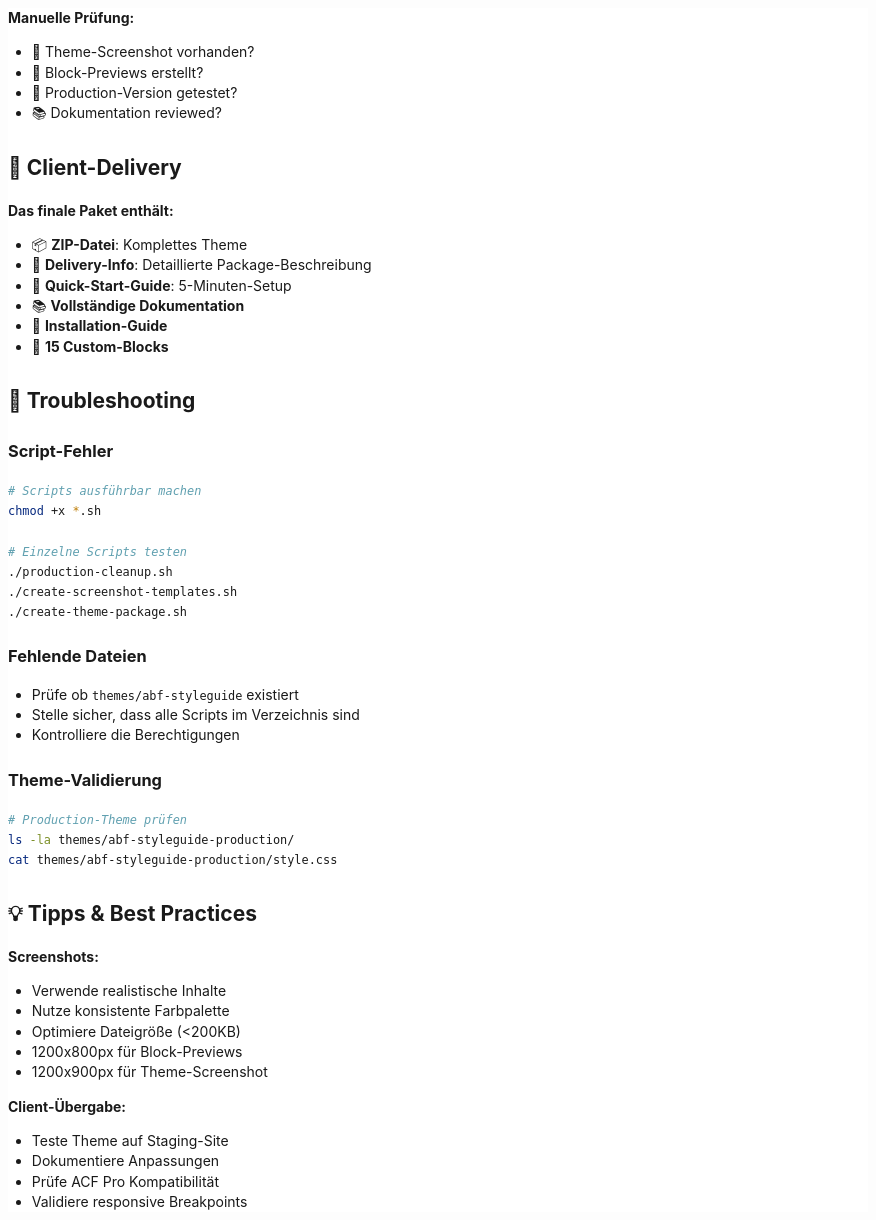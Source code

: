 **Manuelle Prüfung:**
- 📸 Theme-Screenshot vorhanden?
- 📸 Block-Previews erstellt?
- 🧪 Production-Version getestet?
- 📚 Dokumentation reviewed?

## 🎉 Client-Delivery

**Das finale Paket enthält:**
- 📦 **ZIP-Datei**: Komplettes Theme
- 📄 **Delivery-Info**: Detaillierte Package-Beschreibung
- 🚀 **Quick-Start-Guide**: 5-Minuten-Setup
- 📚 **Vollständige Dokumentation**
- 🔧 **Installation-Guide**
- 🎨 **15 Custom-Blocks**

## 🐛 Troubleshooting

### Script-Fehler
```bash
# Scripts ausführbar machen
chmod +x *.sh

# Einzelne Scripts testen
./production-cleanup.sh
./create-screenshot-templates.sh  
./create-theme-package.sh
```

### Fehlende Dateien
- Prüfe ob `themes/abf-styleguide` existiert
- Stelle sicher, dass alle Scripts im Verzeichnis sind
- Kontrolliere die Berechtigungen

### Theme-Validierung
```bash
# Production-Theme prüfen
ls -la themes/abf-styleguide-production/
cat themes/abf-styleguide-production/style.css
```

## 💡 Tipps & Best Practices

**Screenshots:**
- Verwende realistische Inhalte
- Nutze konsistente Farbpalette
- Optimiere Dateigröße (<200KB)
- 1200x800px für Block-Previews
- 1200x900px für Theme-Screenshot

**Client-Übergabe:**
- Teste Theme auf Staging-Site
- Dokumentiere Anpassungen
- Prüfe ACF Pro Kompatibilität
- Validiere responsive Breakpoints
